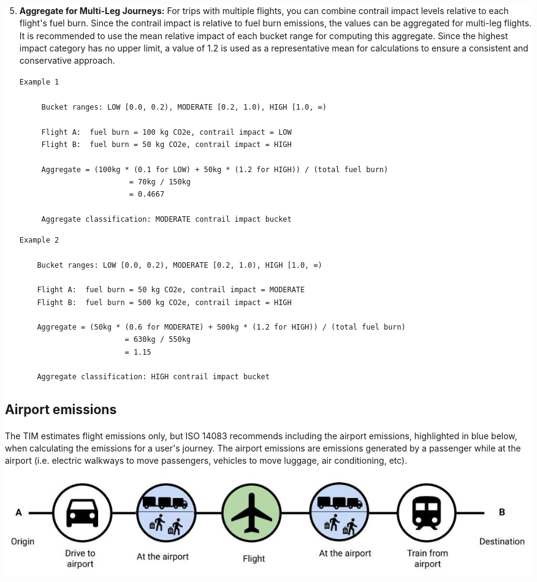 5. **Aggregate for Multi-Leg Journeys:** For trips with multiple flights, you can
   combine contrail impact levels relative to each flight's fuel burn. Since the
   contrail impact is relative to fuel burn emissions, the values can be
   aggregated for multi-leg flights. It is recommended to use the mean relative
   impact of each bucket range for computing this aggregate. Since the highest
   impact category has no upper limit, a value of 1.2 is used as a
   representative mean for calculations to ensure a consistent and conservative
   approach.

    ```
    Example 1

         Bucket ranges: LOW [0.0, 0.2), MODERATE [0.2, 1.0), HIGH [1.0, ∞)

         Flight A:  fuel burn = 100 kg CO2e, contrail impact = LOW
         Flight B:  fuel burn = 50 kg CO2e, contrail impact = HIGH

         Aggregate = (100kg * (0.1 for LOW) + 50kg * (1.2 for HIGH)) / (total fuel burn)
                             = 70kg / 150kg
                             = 0.4667

         Aggregate classification: MODERATE contrail impact bucket
    ```

    ```
    Example 2

        Bucket ranges: LOW [0.0, 0.2), MODERATE [0.2, 1.0), HIGH [1.0, ∞)

        Flight A:  fuel burn = 50 kg CO2e, contrail impact = MODERATE
        Flight B:  fuel burn = 500 kg CO2e, contrail impact = HIGH

        Aggregate = (50kg * (0.6 for MODERATE) + 500kg * (1.2 for HIGH)) / (total fuel burn)
                            = 630kg / 550kg
                            = 1.15

        Aggregate classification: HIGH contrail impact bucket
    ```

## Airport emissions

The TIM estimates flight emissions only, but ISO 14083 recommends including the
airport emissions, highlighted in blue below, when calculating the emissions for
a user's journey. The airport emissions are emissions generated by a passenger
while at the airport (i.e. electric walkways to move passengers, vehicles to move
luggage, air conditioning, etc).

![ISO 14083 defined user journey (car to airport, in airport (blue), flight (green), in airport (blue), train from airport)](images/image6.png)
